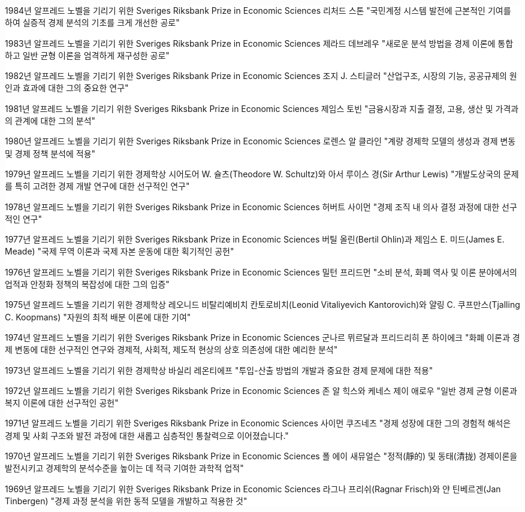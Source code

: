 1984년 알프레드 노벨을 기리기 위한 Sveriges Riksbank Prize in Economic Sciences
리처드 스톤
"국민계정 시스템 발전에 근본적인 기여를 하여 실증적 경제 분석의 기초를 크게 개선한 공로"

1983년 알프레드 노벨을 기리기 위한 Sveriges Riksbank Prize in Economic Sciences
제라드 데브레우
"새로운 분석 방법을 경제 이론에 통합하고 일반 균형 이론을 엄격하게 재구성한 공로"

1982년 알프레드 노벨을 기리기 위한 Sveriges Riksbank Prize in Economic Sciences
조지 J. 스티글러
"산업구조, 시장의 기능, 공공규제의 원인과 효과에 대한 그의 중요한 연구"

1981년 알프레드 노벨을 기리기 위한 Sveriges Riksbank Prize in Economic Sciences
제임스 토빈
"금융시장과 지출 결정, 고용, 생산 및 가격과의 관계에 대한 그의 분석"

1980년 알프레드 노벨을 기리기 위한 Sveriges Riksbank Prize in Economic Sciences
로렌스 알 클라인
"계량 경제학 모델의 생성과 경제 변동 및 경제 정책 분석에 적용"

1979년 알프레드 노벨을 기리기 위한 경제학상
시어도어 W. 슐츠(Theodore W. Schultz)와 아서 루이스 경(Sir Arthur Lewis)
"개발도상국의 문제를 특히 고려한 경제 개발 연구에 대한 선구적인 연구"

1978년 알프레드 노벨을 기리기 위한 Sveriges Riksbank Prize in Economic Sciences
허버트 사이먼
"경제 조직 내 의사 결정 과정에 대한 선구적인 연구"

1977년 알프레드 노벨을 기리기 위한 Sveriges Riksbank Prize in Economic Sciences
버틸 올린(Bertil Ohlin)과 제임스 E. 미드(James E. Meade)
"국제 무역 이론과 국제 자본 운동에 대한 획기적인 공헌"

1976년 알프레드 노벨을 기리기 위한 Sveriges Riksbank Prize in Economic Sciences
밀턴 프리드먼
"소비 분석, 화폐 역사 및 이론 분야에서의 업적과 안정화 정책의 복잡성에 대한 그의 입증"

1975년 알프레드 노벨을 기리기 위한 경제학상
레오니드 비탈리예비치 칸토로비치(Leonid Vitaliyevich Kantorovich)와 얄링 C. 쿠프만스(Tjalling C. Koopmans)
"자원의 최적 배분 이론에 대한 기여"

1974년 알프레드 노벨을 기리기 위한 Sveriges Riksbank Prize in Economic Sciences
군나르 뮈르달과 프리드리히 폰 하이에크
"화폐 이론과 경제 변동에 대한 선구적인 연구와 경제적, 사회적, 제도적 현상의 상호 의존성에 대한 예리한 분석"

1973년 알프레드 노벨을 기리기 위한 경제학상
바실리 레온티에프
"투입-산출 방법의 개발과 중요한 경제 문제에 대한 적용"

1972년 알프레드 노벨을 기리기 위한 Sveriges Riksbank Prize in Economic Sciences
존 알 힉스와 케네스 제이 애로우
"일반 경제 균형 이론과 복지 이론에 대한 선구적인 공헌"

1971년 알프레드 노벨을 기리기 위한 Sveriges Riksbank Prize in Economic Sciences
사이먼 쿠즈네츠
"경제 성장에 대한 그의 경험적 해석은 경제 및 사회 구조와 발전 과정에 대한 새롭고 심층적인 통찰력으로 이어졌습니다."

1970년 알프레드 노벨을 기리기 위한 Sveriges Riksbank Prize in Economic Sciences
폴 에이 새뮤얼슨
"정적(靜的) 및 동태(清拢) 경제이론을 발전시키고 경제학의 분석수준을 높이는 데 적극 기여한 과학적 업적"

1969년 알프레드 노벨을 기리기 위한 Sveriges Riksbank Prize in Economic Sciences
라그나 프리쉬(Ragnar Frisch)와 얀 틴베르겐(Jan Tinbergen)
"경제 과정 분석을 위한 동적 모델을 개발하고 적용한 것"